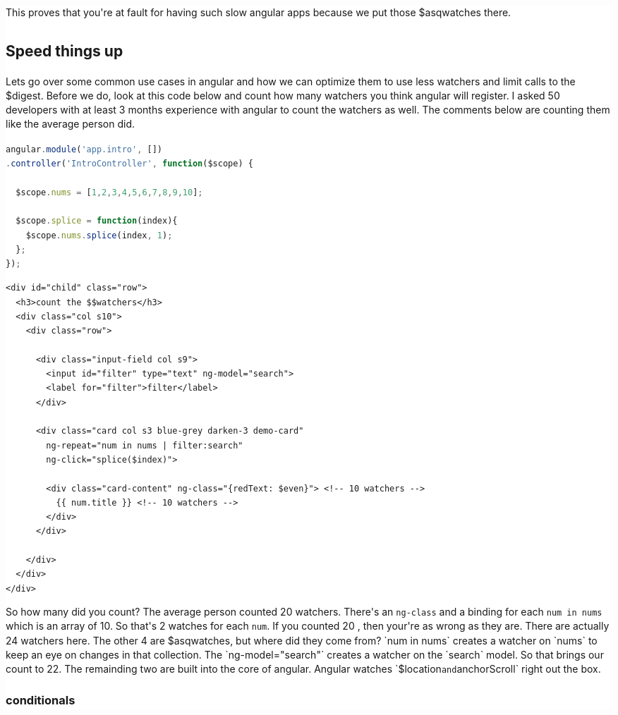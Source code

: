 This proves that you're at fault for having such slow angular apps because we put those $asqwatches there.

## Speed things up
Lets go over some common use cases in angular and how we can optimize them to use less watchers and limit calls to the $digest. Before we do, look at this code below and count how many watchers you think angular will register. I asked 50 developers with at least 3 months experience with angular to count the watchers as well. The comments below are counting them like the average person did.
```javascript
angular.module('app.intro', [])
.controller('IntroController', function($scope) {

  $scope.nums = [1,2,3,4,5,6,7,8,9,10];
  
  $scope.splice = function(index){
    $scope.nums.splice(index, 1);
  };
});
```
```markup
<div id="child" class="row">
  <h3>count the $$watchers</h3>
  <div class="col s10">
    <div class="row">
    
      <div class="input-field col s9">
        <input id="filter" type="text" ng-model="search">
        <label for="filter">filter</label>
      </div>
      
      <div class="card col s3 blue-grey darken-3 demo-card"
        ng-repeat="num in nums | filter:search"
        ng-click="splice($index)">
        
        <div class="card-content" ng-class="{redText: $even}"> <!-- 10 watchers --> 
          {{ num.title }} <!-- 10 watchers -->
        </div>
      </div>
      
    </div>
  </div>
</div>
```
So how many did you count? The average person counted 20 watchers. There's an `ng-class` and a binding for each `num in nums` which is an array of 10. So that's 2 watches for each `num`. If you counted 20 , then your're as wrong as they are. There are actually 24 watchers here. The other 4 are $asqwatches, but where did they come from? `num in nums` creates a watcher on `nums` to keep an eye on changes in that collection. The `ng-model="search"` creates a watcher on the `search` model. So that brings our count to 22. The remainding two are built into the core of angular. Angular watches `$location` and `anchorScroll` right out the box.

### conditionals

